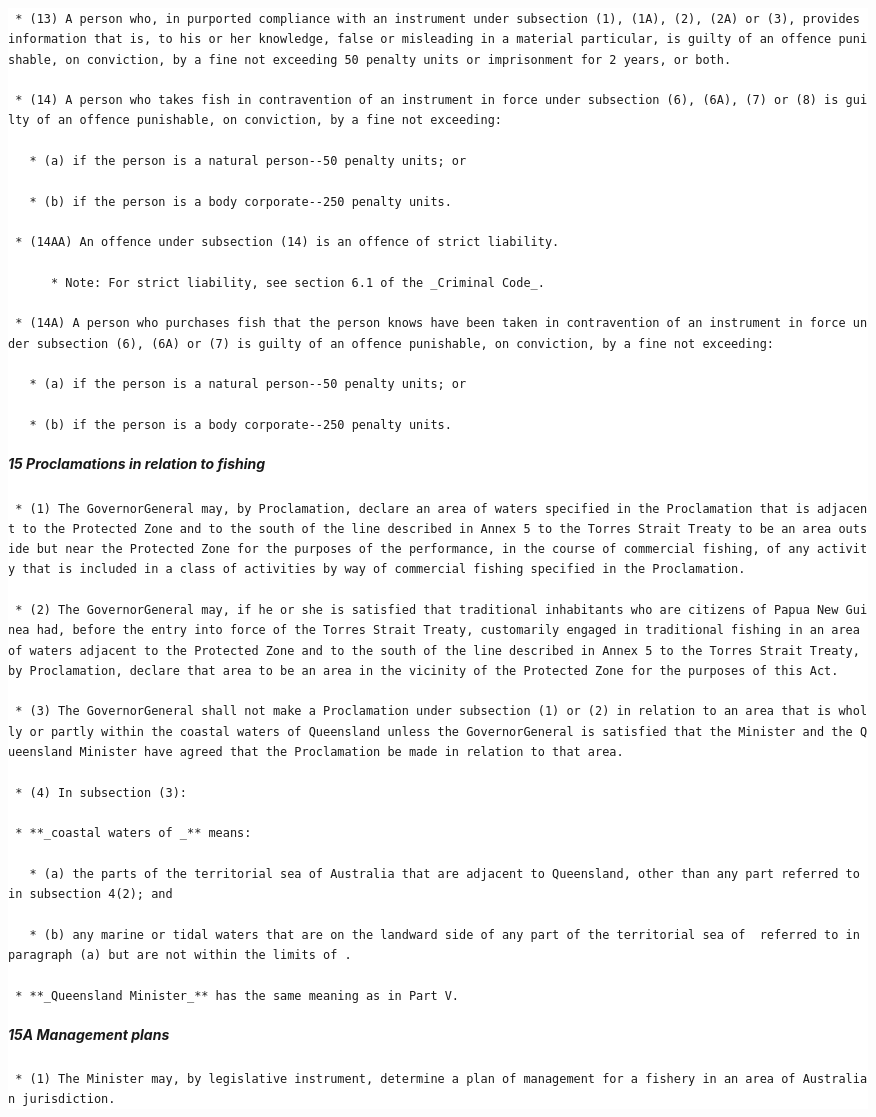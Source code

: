      * (13) A person who, in purported compliance with an instrument under subsection (1), (1A), (2), (2A) or (3), provides information that is, to his or her knowledge, false or misleading in a material particular, is guilty of an offence punishable, on conviction, by a fine not exceeding 50 penalty units or imprisonment for 2 years, or both.

     * (14) A person who takes fish in contravention of an instrument in force under subsection (6), (6A), (7) or (8) is guilty of an offence punishable, on conviction, by a fine not exceeding:

       * (a) if the person is a natural person--50 penalty units; or

       * (b) if the person is a body corporate--250 penalty units.

     * (14AA) An offence under subsection (14) is an offence of strict liability.

          * Note: For strict liability, see section 6.1 of the _Criminal Code_.

     * (14A) A person who purchases fish that the person knows have been taken in contravention of an instrument in force under subsection (6), (6A) or (7) is guilty of an offence punishable, on conviction, by a fine not exceeding:

       * (a) if the person is a natural person--50 penalty units; or

       * (b) if the person is a body corporate--250 penalty units.

##### 15  Proclamations in relation to fishing

     * (1) The GovernorGeneral may, by Proclamation, declare an area of waters specified in the Proclamation that is adjacent to the Protected Zone and to the south of the line described in Annex 5 to the Torres Strait Treaty to be an area outside but near the Protected Zone for the purposes of the performance, in the course of commercial fishing, of any activity that is included in a class of activities by way of commercial fishing specified in the Proclamation.

     * (2) The GovernorGeneral may, if he or she is satisfied that traditional inhabitants who are citizens of Papua New Guinea had, before the entry into force of the Torres Strait Treaty, customarily engaged in traditional fishing in an area of waters adjacent to the Protected Zone and to the south of the line described in Annex 5 to the Torres Strait Treaty, by Proclamation, declare that area to be an area in the vicinity of the Protected Zone for the purposes of this Act.

     * (3) The GovernorGeneral shall not make a Proclamation under subsection (1) or (2) in relation to an area that is wholly or partly within the coastal waters of Queensland unless the GovernorGeneral is satisfied that the Minister and the Queensland Minister have agreed that the Proclamation be made in relation to that area.

     * (4) In subsection (3):

     * **_coastal waters of _** means:

       * (a) the parts of the territorial sea of Australia that are adjacent to Queensland, other than any part referred to in subsection 4(2); and

       * (b) any marine or tidal waters that are on the landward side of any part of the territorial sea of  referred to in paragraph (a) but are not within the limits of .

     * **_Queensland Minister_** has the same meaning as in Part V.

##### 15A  Management plans

     * (1) The Minister may, by legislative instrument, determine a plan of management for a fishery in an area of Australian jurisdiction.
